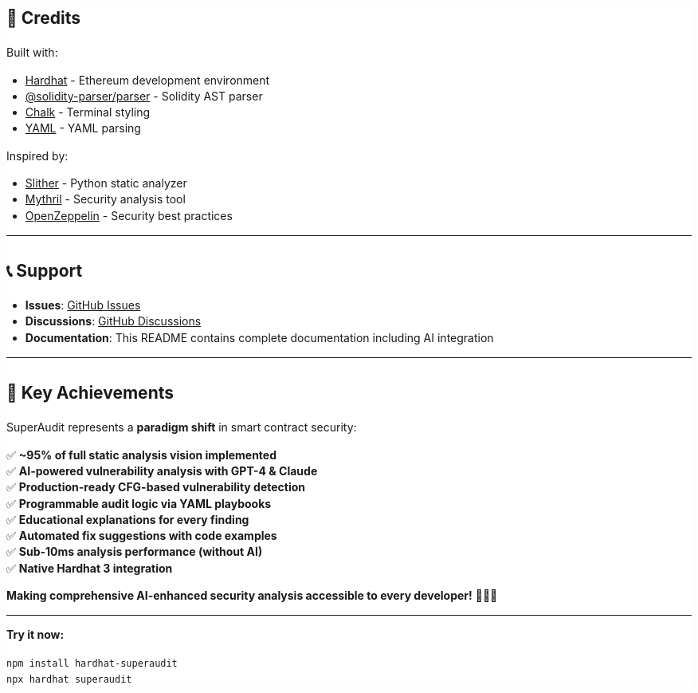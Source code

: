 ## 🙏 **Credits**

Built with:
- [Hardhat](https://hardhat.org/) - Ethereum development environment
- [@solidity-parser/parser](https://github.com/solidity-parser/parser) - Solidity AST parser
- [Chalk](https://github.com/chalk/chalk) - Terminal styling
- [YAML](https://github.com/eemeli/yaml) - YAML parsing

Inspired by:
- [Slither](https://github.com/crytic/slither) - Python static analyzer
- [Mythril](https://github.com/ConsenSys/mythril) - Security analysis tool
- [OpenZeppelin](https://www.openzeppelin.com/) - Security best practices

---

## 📞 **Support**

- **Issues**: [GitHub Issues](https://github.com/your-org/SuperAudit-Plugin/issues)
- **Discussions**: [GitHub Discussions](https://github.com/your-org/SuperAudit-Plugin/discussions)
- **Documentation**: This README contains complete documentation including AI integration

---

## 🎉 **Key Achievements**

SuperAudit represents a **paradigm shift** in smart contract security:

✅ **~95% of full static analysis vision implemented**  
✅ **AI-powered vulnerability analysis with GPT-4 & Claude**  
✅ **Production-ready CFG-based vulnerability detection**  
✅ **Programmable audit logic via YAML playbooks**  
✅ **Educational explanations for every finding**  
✅ **Automated fix suggestions with code examples**  
✅ **Sub-10ms analysis performance (without AI)**  
✅ **Native Hardhat 3 integration**  

**Making comprehensive AI-enhanced security analysis accessible to every developer!** 🔐🤖✨

---

**Try it now:**
```bash
npm install hardhat-superaudit
npx hardhat superaudit
```
